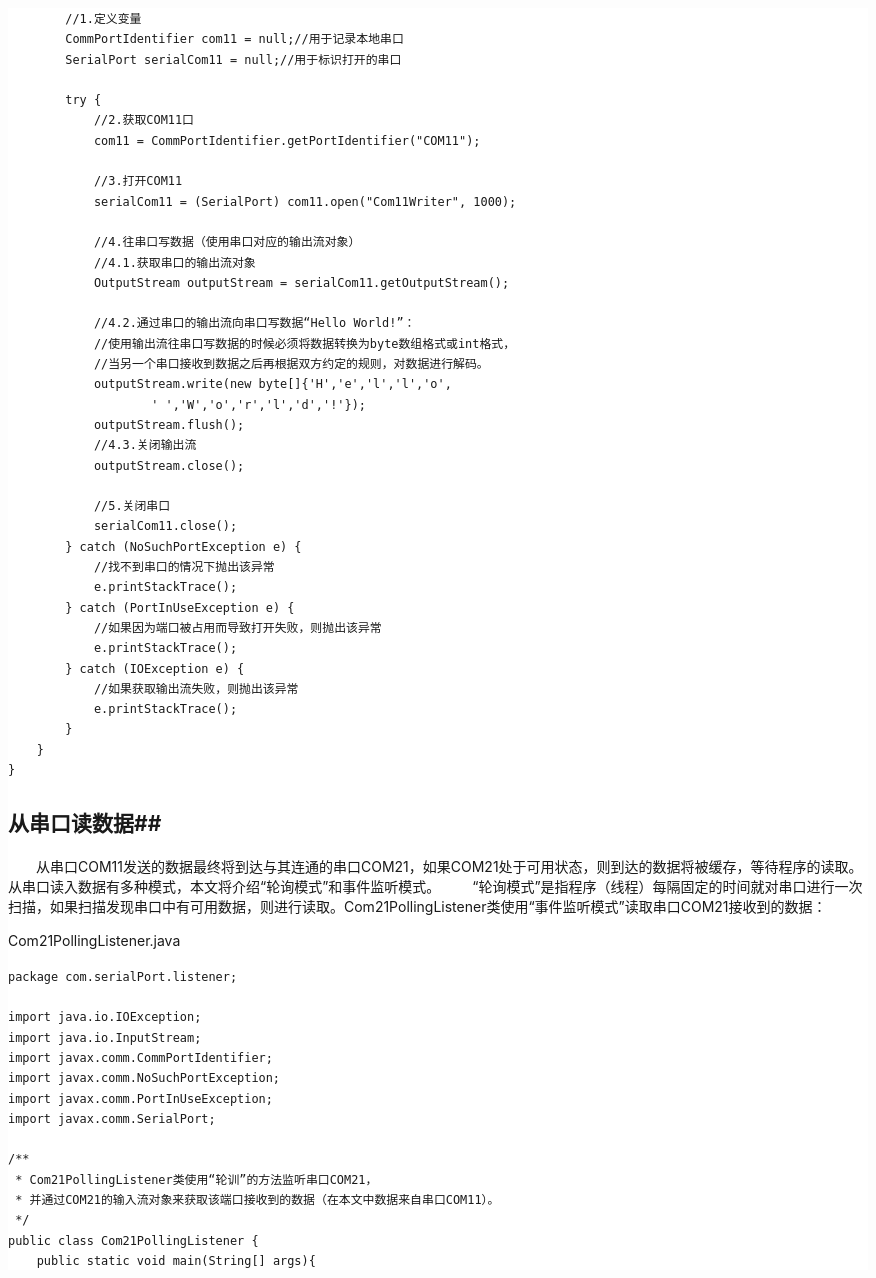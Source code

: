 ```
		//1.定义变量
		CommPortIdentifier com11 = null;//用于记录本地串口
		SerialPort serialCom11 = null;//用于标识打开的串口
		
		try {
			//2.获取COM11口
			com11 = CommPortIdentifier.getPortIdentifier("COM11");
			
			//3.打开COM11
			serialCom11 = (SerialPort) com11.open("Com11Writer", 1000);
			
			//4.往串口写数据（使用串口对应的输出流对象）
			//4.1.获取串口的输出流对象
			OutputStream outputStream = serialCom11.getOutputStream();
			
			//4.2.通过串口的输出流向串口写数据“Hello World!”：
			//使用输出流往串口写数据的时候必须将数据转换为byte数组格式或int格式，
			//当另一个串口接收到数据之后再根据双方约定的规则，对数据进行解码。
			outputStream.write(new byte[]{'H','e','l','l','o',
					' ','W','o','r','l','d','!'});
			outputStream.flush();
			//4.3.关闭输出流
			outputStream.close();
			
			//5.关闭串口
			serialCom11.close();
		} catch (NoSuchPortException e) {
			//找不到串口的情况下抛出该异常
			e.printStackTrace();
		} catch (PortInUseException e) {
			//如果因为端口被占用而导致打开失败，则抛出该异常
			e.printStackTrace();
		} catch (IOException e) {
			//如果获取输出流失败，则抛出该异常
			e.printStackTrace();
		}
	}
}

```

## 从串口读数据##
　　从串口COM11发送的数据最终将到达与其连通的串口COM21，如果COM21处于可用状态，则到达的数据将被缓存，等待程序的读取。从串口读入数据有多种模式，本文将介绍“轮询模式”和事件监听模式。
　　“轮询模式”是指程序（线程）每隔固定的时间就对串口进行一次扫描，如果扫描发现串口中有可用数据，则进行读取。Com21PollingListener类使用“事件监听模式”读取串口COM21接收到的数据：

Com21PollingListener.java
```
package com.serialPort.listener;

import java.io.IOException;
import java.io.InputStream;
import javax.comm.CommPortIdentifier;
import javax.comm.NoSuchPortException;
import javax.comm.PortInUseException;
import javax.comm.SerialPort;

/**
 * Com21PollingListener类使用“轮训”的方法监听串口COM21，
 * 并通过COM21的输入流对象来获取该端口接收到的数据（在本文中数据来自串口COM11）。
 */
public class Com21PollingListener {
	public static void main(String[] args){
```